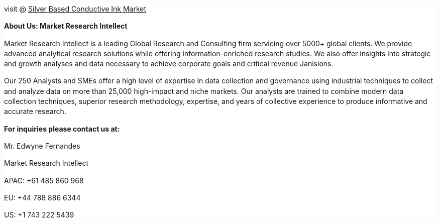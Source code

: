 visit&nbsp;@</strong>&nbsp;</span><span class="font-[700]"><a href="https://www.marketresearchintellect.com/product/global-silver-based-conductive-ink-market-size-and-forecast/?utm_source=Linkedin&utm_medium=842" target="_blank" data-tracking-control-name="article-ssr-frontend-pulse_little-text-block" data-tracking-will-navigate="" data-test-link="">Silver Based Conductive Ink Market</a></span></p><p><strong><span class="font-[700]">About Us: Market Research Intellect</span></strong></p><p><span class="">Market Research Intellect is a leading Global Research and Consulting firm servicing over 5000+ global clients. We provide advanced analytical research solutions while offering information-enriched research studies.&nbsp;</span>We also offer insights into strategic and growth analyses and data necessary to achieve corporate goals and critical revenue Janisions.</p><p><span class="">Our 250 Analysts and SMEs offer a high level of expertise in data collection and governance using industrial techniques to collect and analyze data on more than 25,000 high-impact and niche markets. Our analysts are trained to combine modern data collection techniques, superior research methodology, expertise, and years of collective experience to produce informative and accurate research.</span></p><p><strong>For inquiries please contact us at:</strong></p><p>Mr. Edwyne Fernandes</p><p>Market Research Intellect</p><p>APAC: +61 485 860 968</p><p>EU: +44 788 886 6344</p><p>US: +1 743 222 5439</p>
